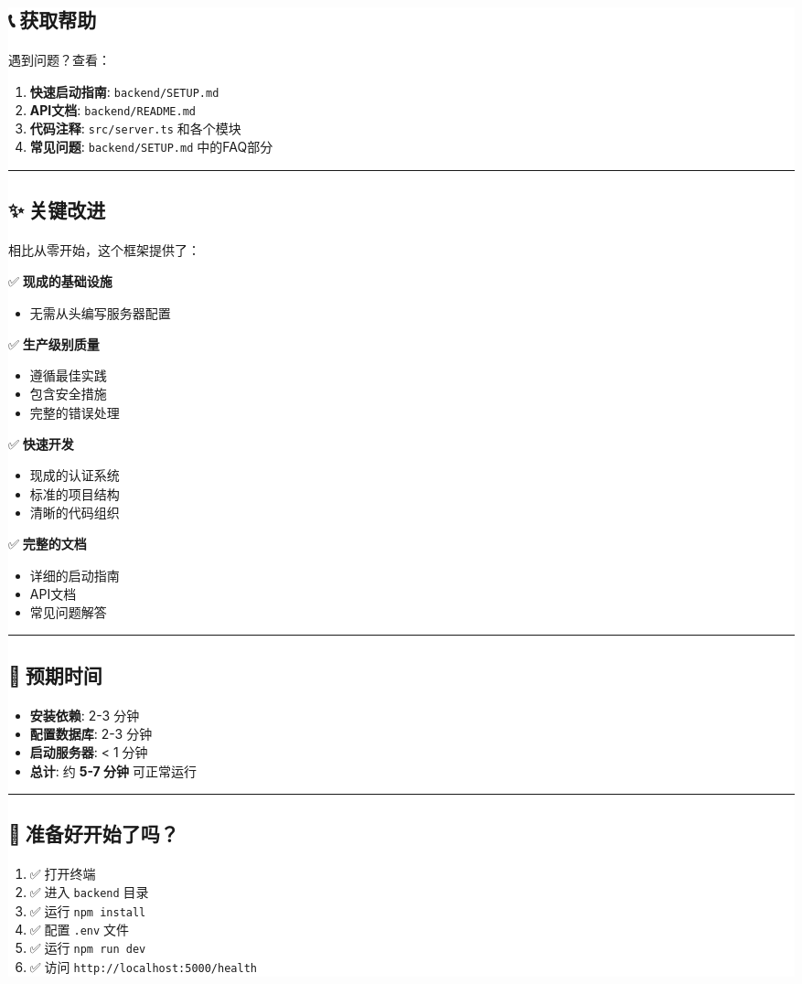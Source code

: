 ## 📞 获取帮助

遇到问题？查看：

1. **快速启动指南**: `backend/SETUP.md`
2. **API文档**: `backend/README.md`
3. **代码注释**: `src/server.ts` 和各个模块
4. **常见问题**: `backend/SETUP.md` 中的FAQ部分

---

## ✨ 关键改进

相比从零开始，这个框架提供了：

✅ **现成的基础设施**
- 无需从头编写服务器配置

✅ **生产级别质量**
- 遵循最佳实践
- 包含安全措施
- 完整的错误处理

✅ **快速开发**
- 现成的认证系统
- 标准的项目结构
- 清晰的代码组织

✅ **完整的文档**
- 详细的启动指南
- API文档
- 常见问题解答

---

## 🎯 预期时间

- **安装依赖**: 2-3 分钟
- **配置数据库**: 2-3 分钟
- **启动服务器**: < 1 分钟
- **总计**: 约 **5-7 分钟** 可正常运行

---

## 🚀 准备好开始了吗？

1. ✅ 打开终端
2. ✅ 进入 `backend` 目录
3. ✅ 运行 `npm install`
4. ✅ 配置 `.env` 文件
5. ✅ 运行 `npm run dev`
6. ✅ 访问 `http://localhost:5000/health`

